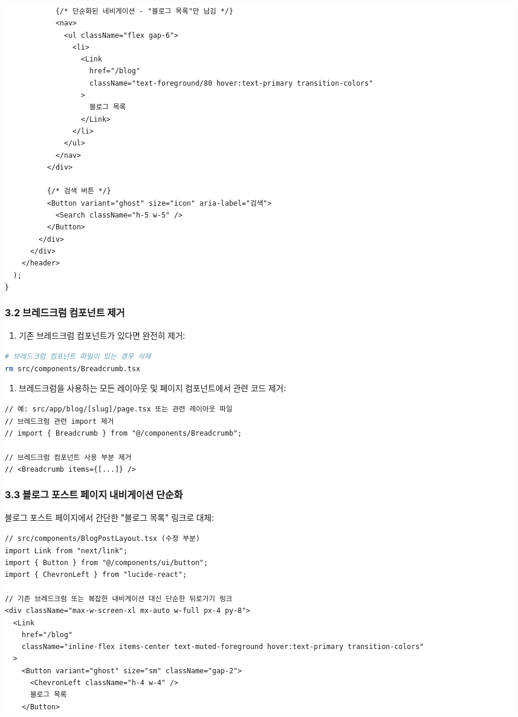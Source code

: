 ```tsx
            {/* 단순화된 네비게이션 - "블로그 목록"만 남김 */}
            <nav>
              <ul className="flex gap-6">
                <li>
                  <Link 
                    href="/blog" 
                    className="text-foreground/80 hover:text-primary transition-colors"
                  >
                    블로그 목록
                  </Link>
                </li>
              </ul>
            </nav>
          </div>
          
          {/* 검색 버튼 */}
          <Button variant="ghost" size="icon" aria-label="검색">
            <Search className="h-5 w-5" />
          </Button>
        </div>
      </div>
    </header>
  );
}
```

### 3.2 브레드크럼 컴포넌트 제거

1. 기존 브레드크럼 컴포넌트가 있다면 완전히 제거:

```bash
# 브레드크럼 컴포넌트 파일이 있는 경우 삭제
rm src/components/Breadcrumb.tsx
```

1. 브레드크럼을 사용하는 모든 레이아웃 및 페이지 컴포넌트에서 관련 코드 제거:

```tsx
// 예: src/app/blog/[slug]/page.tsx 또는 관련 레이아웃 파일
// 브레드크럼 관련 import 제거
// import { Breadcrumb } from "@/components/Breadcrumb";

// 브레드크럼 컴포넌트 사용 부분 제거
// <Breadcrumb items={[...]} />
```

### 3.3 블로그 포스트 페이지 내비게이션 단순화

블로그 포스트 페이지에서 간단한 "블로그 목록" 링크로 대체:

```tsx
// src/components/BlogPostLayout.tsx (수정 부분)
import Link from "next/link";
import { Button } from "@/components/ui/button";
import { ChevronLeft } from "lucide-react";

// 기존 브레드크럼 또는 복잡한 내비게이션 대신 단순한 뒤로가기 링크
<div className="max-w-screen-xl mx-auto w-full px-4 py-8">
  <Link
    href="/blog"
    className="inline-flex items-center text-muted-foreground hover:text-primary transition-colors"
  >
    <Button variant="ghost" size="sm" className="gap-2">
      <ChevronLeft className="h-4 w-4" />
      블로그 목록
    </Button>
```